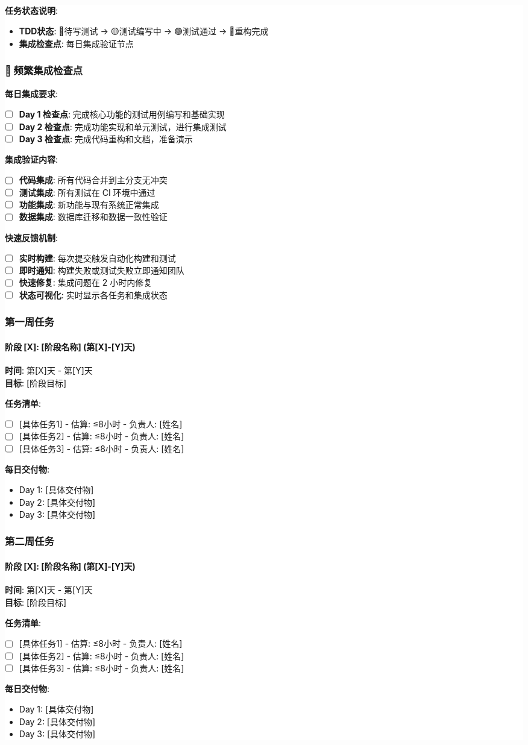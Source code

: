 **任务状态说明**:
- **TDD状态**: 🔴待写测试 → 🟡测试编写中 → 🟢测试通过 → 🔵重构完成
- **集成检查点**: 每日集成验证节点

### 🔄 频繁集成检查点

**每日集成要求**:
- [ ] **Day 1 检查点**: 完成核心功能的测试用例编写和基础实现
- [ ] **Day 2 检查点**: 完成功能实现和单元测试，进行集成测试
- [ ] **Day 3 检查点**: 完成代码重构和文档，准备演示

**集成验证内容**:
- [ ] **代码集成**: 所有代码合并到主分支无冲突
- [ ] **测试集成**: 所有测试在 CI 环境中通过
- [ ] **功能集成**: 新功能与现有系统正常集成
- [ ] **数据集成**: 数据库迁移和数据一致性验证

**快速反馈机制**:
- [ ] **实时构建**: 每次提交触发自动化构建和测试
- [ ] **即时通知**: 构建失败或测试失败立即通知团队
- [ ] **快速修复**: 集成问题在 2 小时内修复
- [ ] **状态可视化**: 实时显示各任务和集成状态

### 第一周任务

#### 阶段 [X]: [阶段名称] (第[X]-[Y]天)
**时间**: 第[X]天 - 第[Y]天  
**目标**: [阶段目标]

**任务清单**:
- [ ] [具体任务1] - 估算: ≤8小时 - 负责人: [姓名]
- [ ] [具体任务2] - 估算: ≤8小时 - 负责人: [姓名]
- [ ] [具体任务3] - 估算: ≤8小时 - 负责人: [姓名]

**每日交付物**:
- Day 1: [具体交付物]
- Day 2: [具体交付物]
- Day 3: [具体交付物]

### 第二周任务

#### 阶段 [X]: [阶段名称] (第[X]-[Y]天)
**时间**: 第[X]天 - 第[Y]天  
**目标**: [阶段目标]

**任务清单**:
- [ ] [具体任务1] - 估算: ≤8小时 - 负责人: [姓名]
- [ ] [具体任务2] - 估算: ≤8小时 - 负责人: [姓名]
- [ ] [具体任务3] - 估算: ≤8小时 - 负责人: [姓名]

**每日交付物**:
- Day 1: [具体交付物]
- Day 2: [具体交付物]
- Day 3: [具体交付物]
